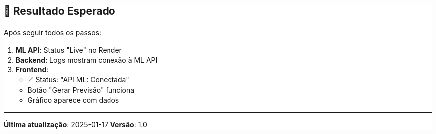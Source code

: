 
## 🎉 Resultado Esperado

Após seguir todos os passos:

1. **ML API**: Status "Live" no Render
2. **Backend**: Logs mostram conexão à ML API
3. **Frontend**:
   - ✅ Status: "API ML: Conectada"
   - Botão "Gerar Previsão" funciona
   - Gráfico aparece com dados

---

**Última atualização**: 2025-01-17
**Versão**: 1.0

